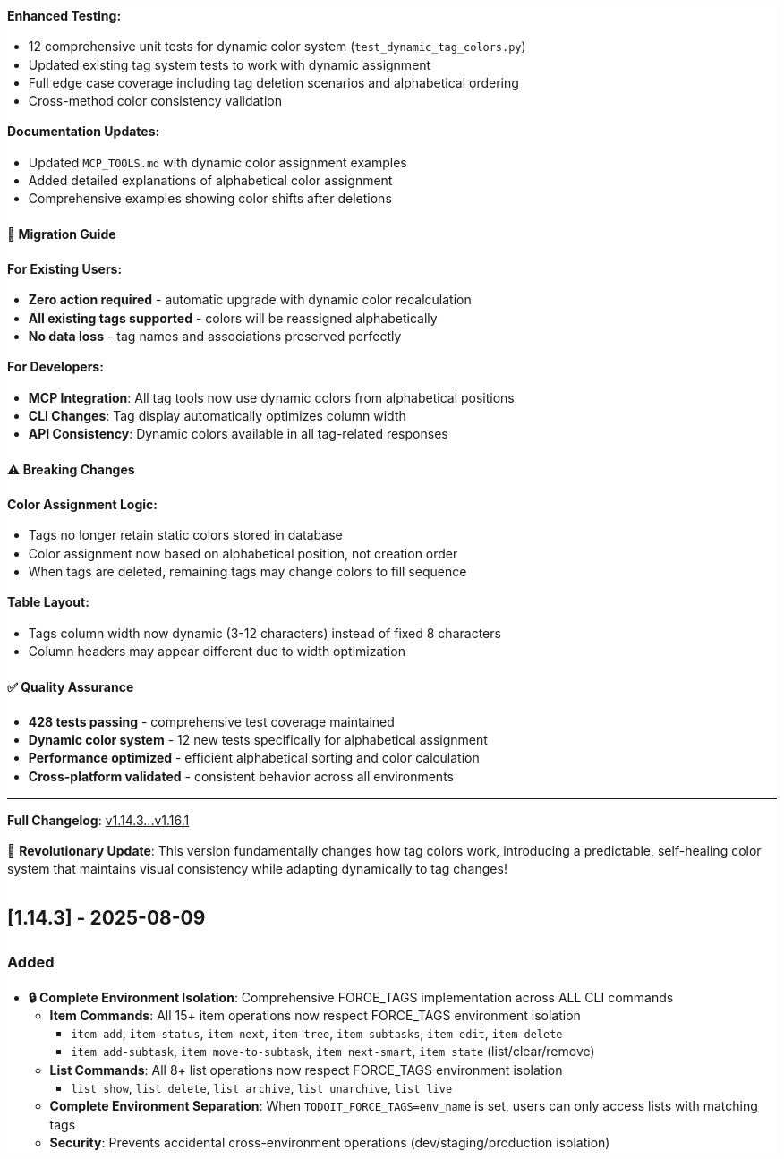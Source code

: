 **Enhanced Testing:**
- 12 comprehensive unit tests for dynamic color system (`test_dynamic_tag_colors.py`)
- Updated existing tag system tests to work with dynamic assignment
- Full edge case coverage including tag deletion scenarios and alphabetical ordering
- Cross-method color consistency validation

**Documentation Updates:**
- Updated `MCP_TOOLS.md` with dynamic color assignment examples
- Added detailed explanations of alphabetical color assignment
- Comprehensive examples showing color shifts after deletions

#### 🔄 Migration Guide

**For Existing Users:**
- **Zero action required** - automatic upgrade with dynamic color recalculation
- **All existing tags supported** - colors will be reassigned alphabetically
- **No data loss** - tag names and associations preserved perfectly

**For Developers:**
- **MCP Integration**: All tag tools now use dynamic colors from alphabetical positions
- **CLI Changes**: Tag display automatically optimizes column width
- **API Consistency**: Dynamic colors available in all tag-related responses

#### ⚠️ Breaking Changes

**Color Assignment Logic:**
- Tags no longer retain static colors stored in database
- Color assignment now based on alphabetical position, not creation order
- When tags are deleted, remaining tags may change colors to fill sequence

**Table Layout:**
- Tags column width now dynamic (3-12 characters) instead of fixed 8 characters
- Column headers may appear different due to width optimization

#### ✅ Quality Assurance

- **428 tests passing** - comprehensive test coverage maintained 
- **Dynamic color system** - 12 new tests specifically for alphabetical assignment
- **Performance optimized** - efficient alphabetical sorting and color calculation
- **Cross-platform validated** - consistent behavior across all environments

---

**Full Changelog**: [v1.14.3...v1.16.1](https://github.com/hipotures/todoit/compare/v1.14.3...v1.16.1)

🚀 **Revolutionary Update**: This version fundamentally changes how tag colors work, introducing a predictable, self-healing color system that maintains visual consistency while adapting dynamically to tag changes!

## [1.14.3] - 2025-08-09

### Added
- **🔒 Complete Environment Isolation**: Comprehensive FORCE_TAGS implementation across ALL CLI commands
  - **Item Commands**: All 15+ item operations now respect FORCE_TAGS environment isolation
    - `item add`, `item status`, `item next`, `item tree`, `item subtasks`, `item edit`, `item delete`
    - `item add-subtask`, `item move-to-subtask`, `item next-smart`, `item state` (list/clear/remove)
  - **List Commands**: All 8+ list operations now respect FORCE_TAGS environment isolation  
    - `list show`, `list delete`, `list archive`, `list unarchive`, `list live`
  - **Complete Environment Separation**: When `TODOIT_FORCE_TAGS=env_name` is set, users can only access lists with matching tags
  - **Security**: Prevents accidental cross-environment operations (dev/staging/production isolation)
